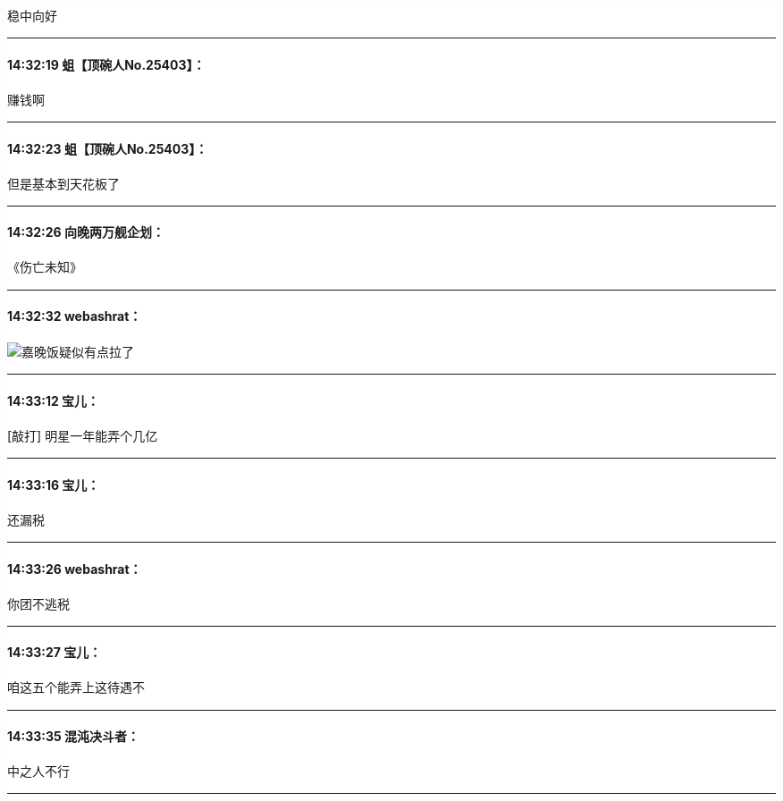 稳中向好

*****

#### 14:32:19  蛆【顶碗人No.25403】：

赚钱啊

*****

#### 14:32:23  蛆【顶碗人No.25403】：

但是基本到天花板了

*****

#### 14:32:26  向晚两万舰企划：

《伤亡未知》

*****

#### 14:32:32  webashrat：

![](http://gchat.qpic.cn/gchatpic_new/2625239949/614391357-2401133753-02EFDC9357B0E67E17B004E8C2553C76/0?term=2")嘉晚饭疑似有点拉了

*****

#### 14:33:12  宝儿：

[敲打] 明星一年能弄个几亿 

*****

#### 14:33:16  宝儿：

还漏税 

*****

#### 14:33:26  webashrat：

你团不逃税

*****

#### 14:33:27  宝儿：

咱这五个能弄上这待遇不

*****

#### 14:33:35  混沌决斗者：

中之人不行

*****
